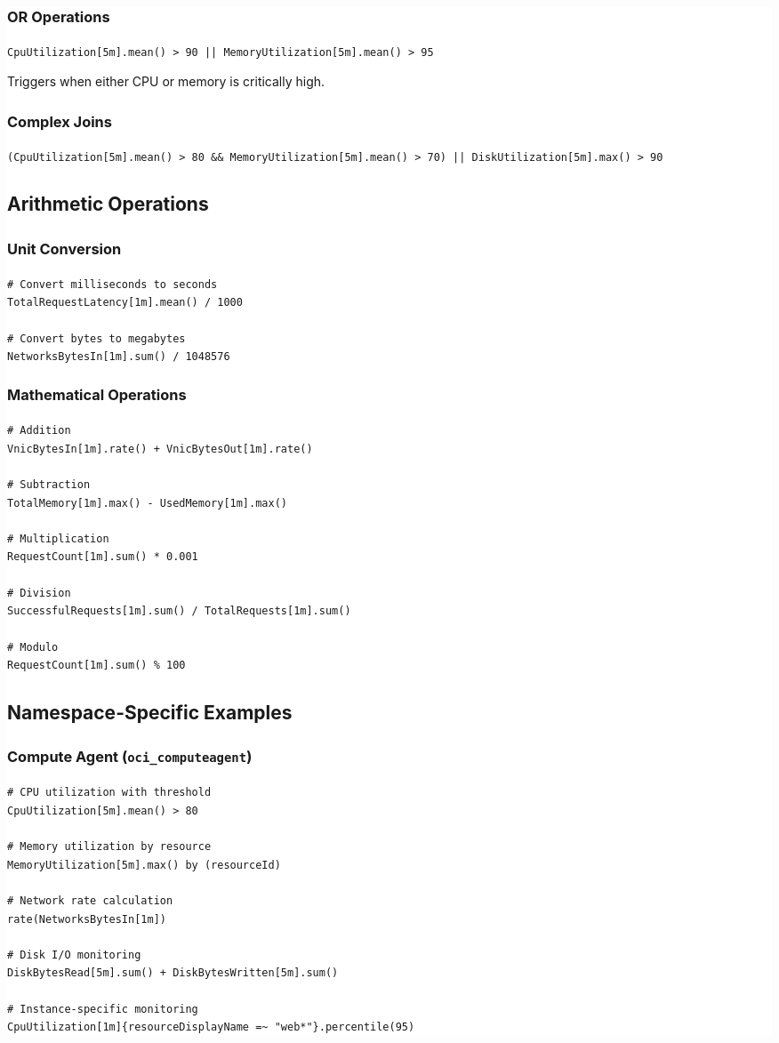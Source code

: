 ### OR Operations
```mql
CpuUtilization[5m].mean() > 90 || MemoryUtilization[5m].mean() > 95
```
Triggers when either CPU or memory is critically high.

### Complex Joins
```mql
(CpuUtilization[5m].mean() > 80 && MemoryUtilization[5m].mean() > 70) || DiskUtilization[5m].max() > 90
```

## Arithmetic Operations

### Unit Conversion
```mql
# Convert milliseconds to seconds
TotalRequestLatency[1m].mean() / 1000

# Convert bytes to megabytes
NetworksBytesIn[1m].sum() / 1048576
```

### Mathematical Operations
```mql
# Addition
VnicBytesIn[1m].rate() + VnicBytesOut[1m].rate()

# Subtraction
TotalMemory[1m].max() - UsedMemory[1m].max()

# Multiplication
RequestCount[1m].sum() * 0.001

# Division
SuccessfulRequests[1m].sum() / TotalRequests[1m].sum()

# Modulo
RequestCount[1m].sum() % 100
```

## Namespace-Specific Examples

### Compute Agent (`oci_computeagent`)
```mql
# CPU utilization with threshold
CpuUtilization[5m].mean() > 80

# Memory utilization by resource
MemoryUtilization[5m].max() by (resourceId)

# Network rate calculation
rate(NetworksBytesIn[1m])

# Disk I/O monitoring
DiskBytesRead[5m].sum() + DiskBytesWritten[5m].sum()

# Instance-specific monitoring
CpuUtilization[1m]{resourceDisplayName =~ "web*"}.percentile(95)
```
